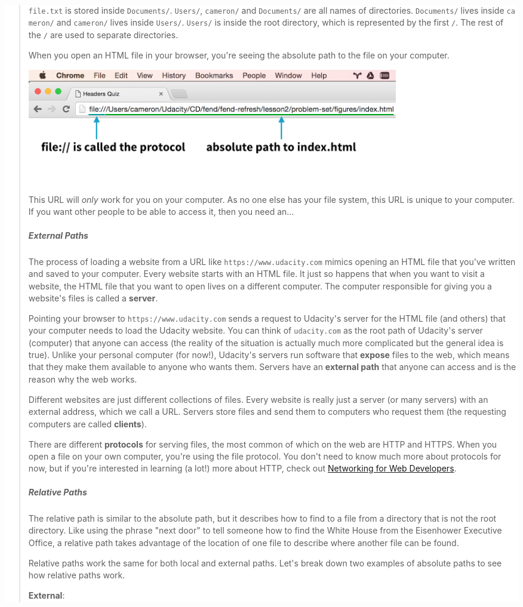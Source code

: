 > `file.txt` is stored inside `Documents/`. `Users/`, `cameron/` and `Documents/` are all names of directories. `Documents/` lives inside `cameron/` and `cameron/` lives inside `Users/`. `Users/` is inside the root directory, which is represented by the first `/`. The rest of the `/` are used to separate directories.
> 
> When you open an HTML file in your browser, you're seeing the absolute path to the file on your computer.
> 
> <img src="img/fsnd01_12_16-absolute-path-browser.png" alt="Absolute Path to index.html" width="75%">
> 
> 
> This URL will _only_ work for you on your computer. As no one else has your file system, this URL is unique to your computer. If you want other people to be able to access it, then you need an...
> 
> 
> ##### External Paths
> 
> The process of loading a website from a URL like `https://www.udacity.com` mimics opening an HTML file that you've written and saved to your computer. Every website starts with an HTML file. It just so happens that when you want to visit a website, the HTML file that you want to open lives on a different computer. The computer responsible for giving you a website's files is called a **server**.
> 
> Pointing your browser to `https://www.udacity.com` sends a request to Udacity's server for the HTML file (and others) that your computer needs to load the Udacity website. You can think of `udacity.com` as the root path of Udacity's server (computer) that anyone can access (the reality of the situation is actually much more complicated but the general idea is true). Unlike your personal computer (for now!), Udacity's servers run software that **expose** files to the web, which means that they make them available to anyone who wants them. Servers have an **external path** that anyone can access and is the reason why the web works.
> 
> Different websites are just different collections of files. Every website is really just a server (or many servers) with an external address, which we call a URL. Servers store files and send them to computers who request them (the requesting computers are called **clients**).
> 
> There are different **protocols** for serving files, the most common of which on the web are HTTP and HTTPS. When you open a file on your own computer, you're using the file protocol. You don't need to know much more about protocols for now, but if you're interested in learning (a lot!) more about HTTP, check out [Networking for Web Developers](https://www.udacity.com/course/networking-for-web-developers--ud256).
> 
> 
> ##### Relative Paths
> 
> The relative path is similar to the absolute path, but it describes how to find to a file from a directory that is not the root directory. Like using the phrase "next door" to tell someone how to find the White House from the Eisenhower Executive Office, a relative path takes advantage of the location of one file to describe where another file can be found.
> 
> Relative paths work the same for both local and external paths. Let's break down two examples of absolute paths to see how relative paths work.
> 
> **External**:
> 
> ```html
